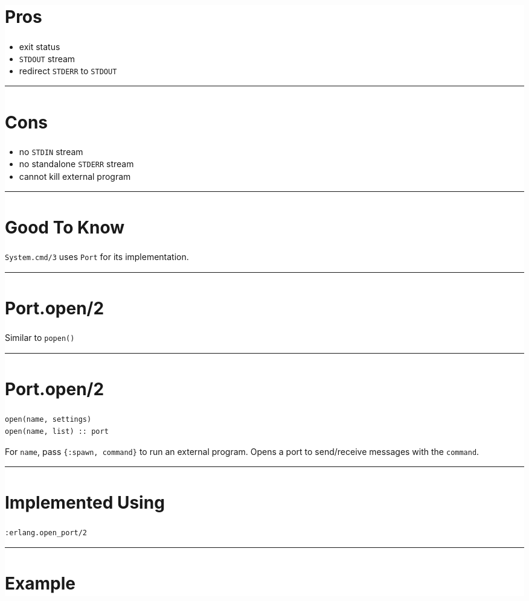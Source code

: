 # Pros

* exit status
* `STDOUT` stream
* redirect `STDERR` to `STDOUT`

--------------------------------------------------------------

# Cons

* no `STDIN` stream
* no standalone `STDERR` stream
* cannot kill external program

--------------------------------------------------------------

# Good To Know

`System.cmd/3` uses `Port` for its implementation.

--------------------------------------------------------------

# Port.open/2

Similar to `popen()`

--------------------------------------------------------------

# Port.open/2

```markdown
open(name, settings)
open(name, list) :: port
```

For `name`, pass `{:spawn, command}` to run an external program. Opens a port to send/receive messages with the `command`.

--------------------------------------------------------------

# Implemented Using

`:erlang.open_port/2`

--------------------------------------------------------------

# Example
